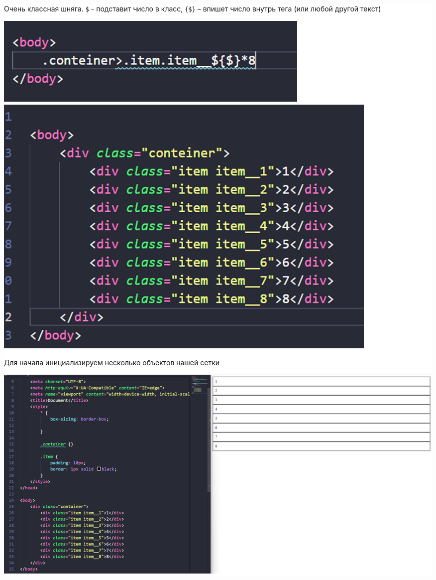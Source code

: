 Очень классная шняга. `$` - подставит число в класс, `{$}` – впишет число внутрь тега (или любой другой текст)

![](_png/9286ff0cc5918f58b871c05d4dd618b4.png)![](_png/53a042a3dde85ff3b33488d03054627c.png)

Для начала инициализируем несколько объектов нашей сетки

![](_png/ecba4ea2da62f2298169528806881e62.png)
